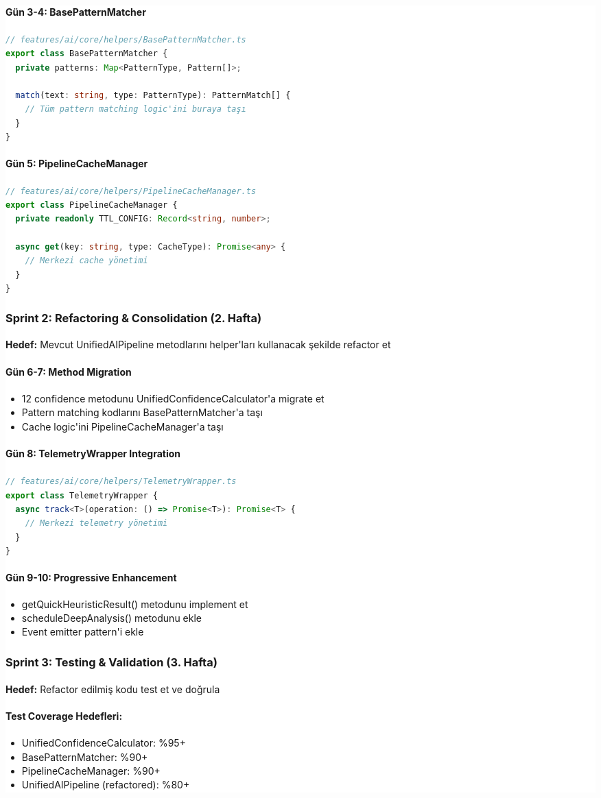 #### Gün 3-4: BasePatternMatcher
```typescript
// features/ai/core/helpers/BasePatternMatcher.ts
export class BasePatternMatcher {
  private patterns: Map<PatternType, Pattern[]>;
  
  match(text: string, type: PatternType): PatternMatch[] {
    // Tüm pattern matching logic'ini buraya taşı
  }
}
```

#### Gün 5: PipelineCacheManager
```typescript
// features/ai/core/helpers/PipelineCacheManager.ts
export class PipelineCacheManager {
  private readonly TTL_CONFIG: Record<string, number>;
  
  async get(key: string, type: CacheType): Promise<any> {
    // Merkezi cache yönetimi
  }
}
```

### Sprint 2: Refactoring & Consolidation (2. Hafta)
**Hedef:** Mevcut UnifiedAIPipeline metodlarını helper'ları kullanacak şekilde refactor et

#### Gün 6-7: Method Migration
- 12 confidence metodunu UnifiedConfidenceCalculator'a migrate et
- Pattern matching kodlarını BasePatternMatcher'a taşı
- Cache logic'ini PipelineCacheManager'a taşı

#### Gün 8: TelemetryWrapper Integration
```typescript
// features/ai/core/helpers/TelemetryWrapper.ts
export class TelemetryWrapper {
  async track<T>(operation: () => Promise<T>): Promise<T> {
    // Merkezi telemetry yönetimi
  }
}
```

#### Gün 9-10: Progressive Enhancement
- getQuickHeuristicResult() metodunu implement et
- scheduleDeepAnalysis() metodunu ekle
- Event emitter pattern'i ekle

### Sprint 3: Testing & Validation (3. Hafta)
**Hedef:** Refactor edilmiş kodu test et ve doğrula

#### Test Coverage Hedefleri:
- UnifiedConfidenceCalculator: %95+
- BasePatternMatcher: %90+
- PipelineCacheManager: %90+
- UnifiedAIPipeline (refactored): %80+
